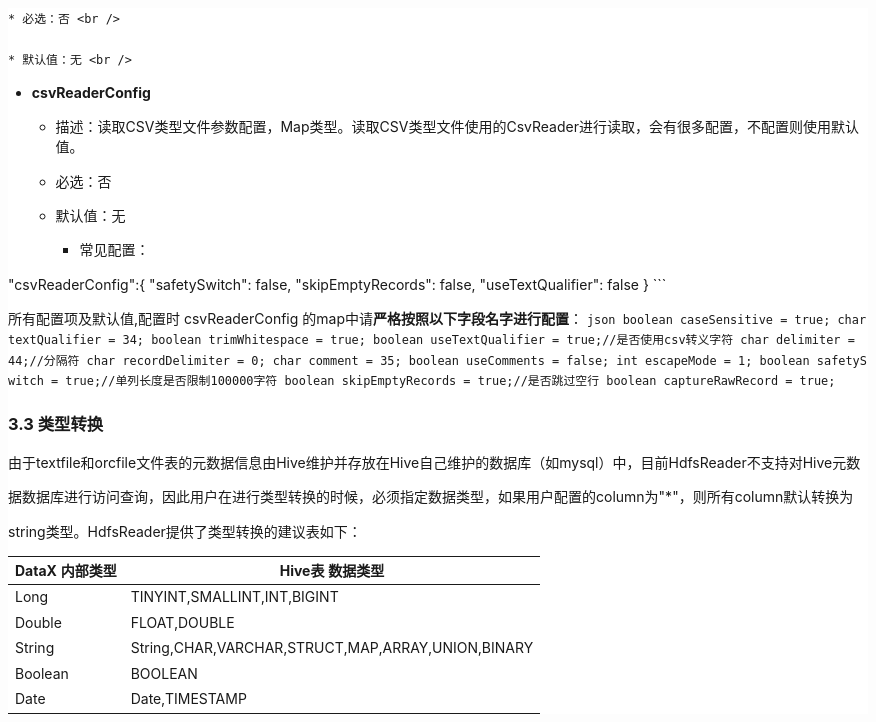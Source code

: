  	* 必选：否 <br />
 
 	* 默认值：无 <br />

* **csvReaderConfig**

	* 描述：读取CSV类型文件参数配置，Map类型。读取CSV类型文件使用的CsvReader进行读取，会有很多配置，不配置则使用默认值。<br />

 	* 必选：否 <br />
 
 	* 默认值：无 <br />

        * 常见配置： <br />

		```json
"csvReaderConfig":{
                                "safetySwitch": false,
                                "skipEmptyRecords": false,
                                "useTextQualifier": false
                        }
		```

所有配置项及默认值,配置时 csvReaderConfig 的map中请**严格按照以下字段名字进行配置**：
		```json
boolean caseSensitive = true;
char textQualifier = 34;
boolean trimWhitespace = true;
boolean useTextQualifier = true;//是否使用csv转义字符
char delimiter = 44;//分隔符
char recordDelimiter = 0;
char comment = 35;
boolean useComments = false;
int escapeMode = 1;
boolean safetySwitch = true;//单列长度是否限制100000字符
boolean skipEmptyRecords = true;//是否跳过空行
boolean captureRawRecord = true;
		```

### 3.3 类型转换

由于textfile和orcfile文件表的元数据信息由Hive维护并存放在Hive自己维护的数据库（如mysql）中，目前HdfsReader不支持对Hive元数

据数据库进行访问查询，因此用户在进行类型转换的时候，必须指定数据类型，如果用户配置的column为"*"，则所有column默认转换为

string类型。HdfsReader提供了类型转换的建议表如下：

| DataX 内部类型| Hive表 数据类型    |
| -------- | -----  |
| Long     |TINYINT,SMALLINT,INT,BIGINT|
| Double   |FLOAT,DOUBLE|
| String   |String,CHAR,VARCHAR,STRUCT,MAP,ARRAY,UNION,BINARY|
| Boolean  |BOOLEAN|
| Date     |Date,TIMESTAMP|
